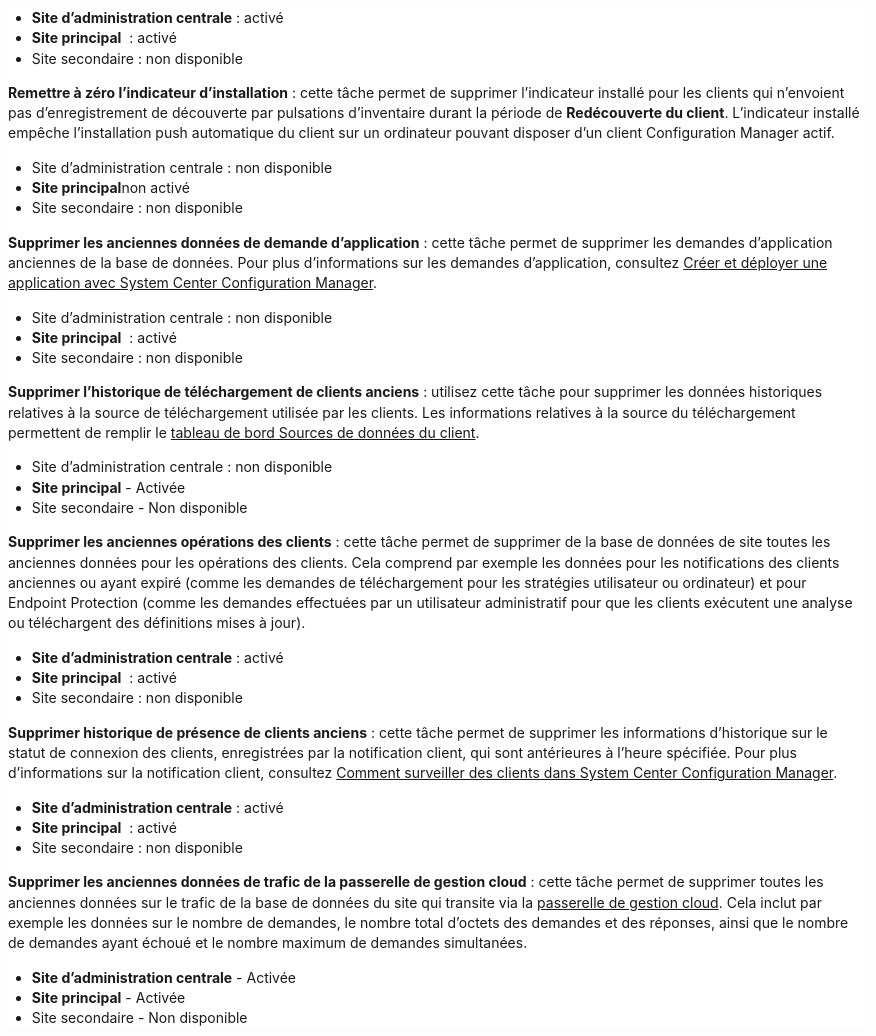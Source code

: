 -   **Site d’administration centrale** : activé    
-   **Site principal**  : activé    
-   Site secondaire : non disponible  

**Remettre à zéro l’indicateur d’installation** : cette tâche permet de supprimer l’indicateur installé pour les clients qui n’envoient pas d’enregistrement de découverte par pulsations d’inventaire durant la période de **Redécouverte du client**. L’indicateur installé empêche l’installation push automatique du client sur un ordinateur pouvant disposer d’un client Configuration Manager actif.  

-   Site d’administration centrale : non disponible    
-   **Site principal**non activé    
-   Site secondaire : non disponible  

**Supprimer les anciennes données de demande d’application** : cette tâche permet de supprimer les demandes d’application anciennes de la base de données. Pour plus d’informations sur les demandes d’application, consultez [Créer et déployer une application avec System Center Configuration Manager](/sccm/apps/get-started/create-and-deploy-an-application).  

-   Site d’administration centrale : non disponible
-   **Site principal**  : activé    
-   Site secondaire : non disponible  

**Supprimer l’historique de téléchargement de clients anciens** : utilisez cette tâche pour supprimer les données historiques relatives à la source de téléchargement utilisée par les clients. Les informations relatives à la source du téléchargement permettent de remplir le [tableau de bord Sources de données du client](/sccm/core/servers/deploy/configure/monitor-content-you-have-distributed#client-data-sources-dashboard).  
-  Site d’administration centrale : non disponible
-    **Site principal**  - Activée
-  Site secondaire - Non disponible

**Supprimer les anciennes opérations des clients** : cette tâche permet de supprimer de la base de données de site toutes les anciennes données pour les opérations des clients. Cela comprend par exemple les données pour les notifications des clients anciennes ou ayant expiré (comme les demandes de téléchargement pour les stratégies utilisateur ou ordinateur) et pour Endpoint Protection (comme les demandes effectuées par un utilisateur administratif pour que les clients exécutent une analyse ou téléchargent des définitions mises à jour).

-   **Site d’administration centrale** : activé    
-   **Site principal**  : activé    
-   Site secondaire : non disponible  

**Supprimer historique de présence de clients anciens** : cette tâche permet de supprimer les informations d’historique sur le statut de connexion des clients, enregistrées par la notification client, qui sont antérieures à l’heure spécifiée. Pour plus d’informations sur la notification client, consultez [Comment surveiller des clients dans System Center Configuration Manager](../../../core/clients/manage/monitor-clients.md).  

-   **Site d’administration centrale** : activé   
-   **Site principal**  : activé    
-   Site secondaire : non disponible  

**Supprimer les anciennes données de trafic de la passerelle de gestion cloud** : cette tâche permet de supprimer toutes les anciennes données sur le trafic de la base de données du site qui transite via la [passerelle de gestion cloud](/sccm/core/clients/manage/plan-cloud-management-gateway). Cela inclut par exemple les données sur le nombre de demandes, le nombre total d’octets des demandes et des réponses, ainsi que le nombre de demandes ayant échoué et le nombre maximum de demandes simultanées.  
- **Site d’administration centrale** - Activée
- **Site principal**  - Activée
- Site secondaire - Non disponible
